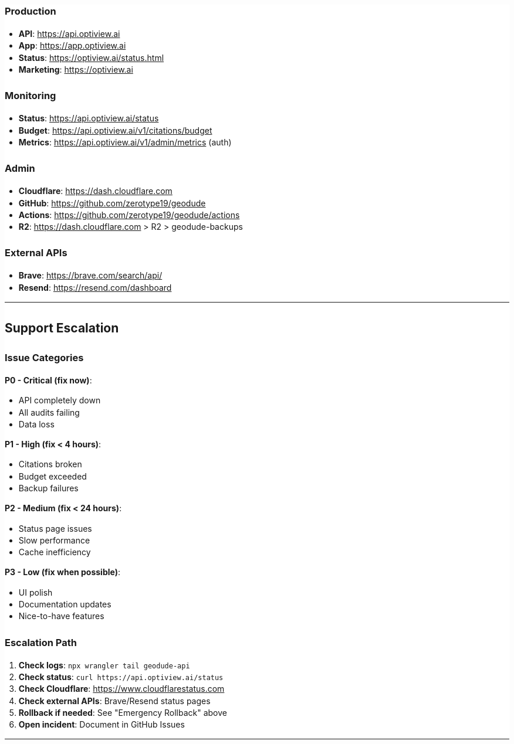 ### Production
- **API**: https://api.optiview.ai
- **App**: https://app.optiview.ai
- **Status**: https://optiview.ai/status.html
- **Marketing**: https://optiview.ai

### Monitoring
- **Status**: https://api.optiview.ai/status
- **Budget**: https://api.optiview.ai/v1/citations/budget
- **Metrics**: https://api.optiview.ai/v1/admin/metrics (auth)

### Admin
- **Cloudflare**: https://dash.cloudflare.com
- **GitHub**: https://github.com/zerotype19/geodude
- **Actions**: https://github.com/zerotype19/geodude/actions
- **R2**: https://dash.cloudflare.com > R2 > geodude-backups

### External APIs
- **Brave**: https://brave.com/search/api/
- **Resend**: https://resend.com/dashboard

---

## Support Escalation

### Issue Categories

**P0 - Critical (fix now)**:
- API completely down
- All audits failing
- Data loss

**P1 - High (fix < 4 hours)**:
- Citations broken
- Budget exceeded
- Backup failures

**P2 - Medium (fix < 24 hours)**:
- Status page issues
- Slow performance
- Cache inefficiency

**P3 - Low (fix when possible)**:
- UI polish
- Documentation updates
- Nice-to-have features

### Escalation Path

1. **Check logs**: `npx wrangler tail geodude-api`
2. **Check status**: `curl https://api.optiview.ai/status`
3. **Check Cloudflare**: https://www.cloudflarestatus.com
4. **Check external APIs**: Brave/Resend status pages
5. **Rollback if needed**: See "Emergency Rollback" above
6. **Open incident**: Document in GitHub Issues

---